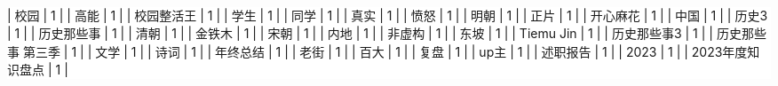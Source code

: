 | 校园 | 1 |
| 高能 | 1 |
| 校园整活王 | 1 |
| 学生 | 1 |
| 同学 | 1 |
| 真实 | 1 |
| 愤怒 | 1 |
| 明朝 | 1 |
| 正片 | 1 |
| 开心麻花 | 1 |
| 中国 | 1 |
| 历史3 | 1 |
| 历史那些事 | 1 |
| 清朝 | 1 |
| 金铁木 | 1 |
| 宋朝 | 1 |
| 内地 | 1 |
| 非虚构 | 1 |
| 东坡 | 1 |
| Tiemu Jin | 1 |
| 历史那些事3 | 1 |
| 历史那些事 第三季 | 1 |
| 文学 | 1 |
| 诗词 | 1 |
| 年终总结 | 1 |
| 老街 | 1 |
| 百大 | 1 |
| 复盘 | 1 |
| up主 | 1 |
| 述职报告 | 1 |
| 2023 | 1 |
| 2023年度知识盘点 | 1 |

